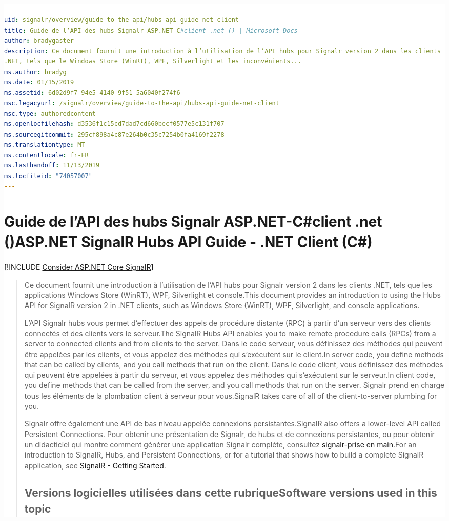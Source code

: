 ```yaml
---
uid: signalr/overview/guide-to-the-api/hubs-api-guide-net-client
title: Guide de l’API des hubs Signalr ASP.NET-C#client .net () | Microsoft Docs
author: bradygaster
description: Ce document fournit une introduction à l’utilisation de l’API hubs pour Signalr version 2 dans les clients .NET, tels que le Windows Store (WinRT), WPF, Silverlight et les inconvénients...
ms.author: bradyg
ms.date: 01/15/2019
ms.assetid: 6d02d9f7-94e5-4140-9f51-5a6040f274f6
msc.legacyurl: /signalr/overview/guide-to-the-api/hubs-api-guide-net-client
msc.type: authoredcontent
ms.openlocfilehash: d3536f1c15cd7dad7cd660becf0577e5c131f707
ms.sourcegitcommit: 295cf898a4c87e264b0c35c7254b0fa4169f2278
ms.translationtype: MT
ms.contentlocale: fr-FR
ms.lasthandoff: 11/13/2019
ms.locfileid: "74057007"
---
```

# <a name="aspnet-signalr-hubs-api-guide---net-client-c"></a><span data-ttu-id="bde8f-103">Guide de l’API des hubs Signalr ASP.NET-C#client .net ()</span><span class="sxs-lookup"><span data-stu-id="bde8f-103">ASP.NET SignalR Hubs API Guide - .NET Client (C#)</span></span>

[!INCLUDE [Consider ASP.NET Core SignalR](~/includes/signalr/signalr-version-disambiguation.md)]

> <span data-ttu-id="bde8f-104">Ce document fournit une introduction à l’utilisation de l’API hubs pour Signalr version 2 dans les clients .NET, tels que les applications Windows Store (WinRT), WPF, Silverlight et console.</span><span class="sxs-lookup"><span data-stu-id="bde8f-104">This document provides an introduction to using the Hubs API for SignalR version 2 in .NET clients, such as Windows Store (WinRT), WPF, Silverlight, and console applications.</span></span>
>
> <span data-ttu-id="bde8f-105">L’API Signalr hubs vous permet d’effectuer des appels de procédure distante (RPC) à partir d’un serveur vers des clients connectés et des clients vers le serveur.</span><span class="sxs-lookup"><span data-stu-id="bde8f-105">The SignalR Hubs API enables you to make remote procedure calls (RPCs) from a server to connected clients and from clients to the server.</span></span> <span data-ttu-id="bde8f-106">Dans le code serveur, vous définissez des méthodes qui peuvent être appelées par les clients, et vous appelez des méthodes qui s’exécutent sur le client.</span><span class="sxs-lookup"><span data-stu-id="bde8f-106">In server code, you define methods that can be called by clients, and you call methods that run on the client.</span></span> <span data-ttu-id="bde8f-107">Dans le code client, vous définissez des méthodes qui peuvent être appelées à partir du serveur, et vous appelez des méthodes qui s’exécutent sur le serveur.</span><span class="sxs-lookup"><span data-stu-id="bde8f-107">In client code, you define methods that can be called from the server, and you call methods that run on the server.</span></span> <span data-ttu-id="bde8f-108">Signalr prend en charge tous les éléments de la plombation client à serveur pour vous.</span><span class="sxs-lookup"><span data-stu-id="bde8f-108">SignalR takes care of all of the client-to-server plumbing for you.</span></span>
>
> <span data-ttu-id="bde8f-109">Signalr offre également une API de bas niveau appelée connexions persistantes.</span><span class="sxs-lookup"><span data-stu-id="bde8f-109">SignalR also offers a lower-level API called Persistent Connections.</span></span> <span data-ttu-id="bde8f-110">Pour obtenir une présentation de Signalr, de hubs et de connexions persistantes, ou pour obtenir un didacticiel qui montre comment générer une application Signalr complète, consultez [signalr-prise en main](../getting-started/index.md).</span><span class="sxs-lookup"><span data-stu-id="bde8f-110">For an introduction to SignalR, Hubs, and Persistent Connections, or for a tutorial that shows how to build a complete SignalR application, see [SignalR - Getting Started](../getting-started/index.md).</span></span>
>
> ## <a name="software-versions-used-in-this-topic"></a><span data-ttu-id="bde8f-111">Versions logicielles utilisées dans cette rubrique</span><span class="sxs-lookup"><span data-stu-id="bde8f-111">Software versions used in this topic</span></span>